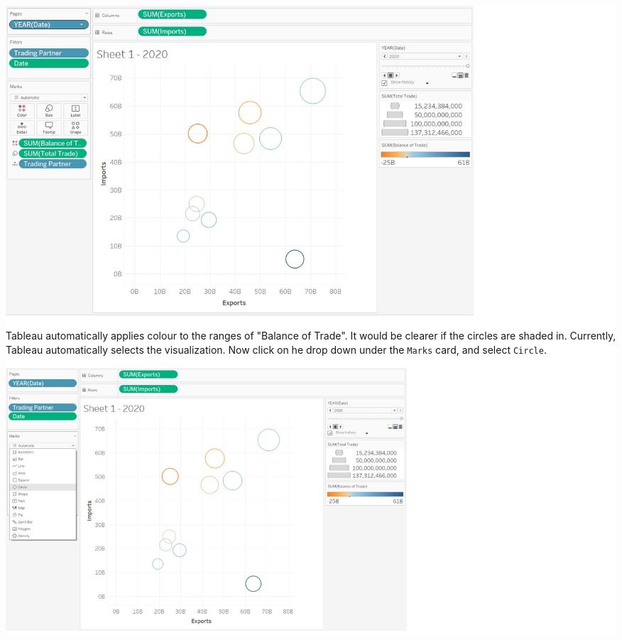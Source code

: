 <img src="img/step-C9_bot_to_colour.JPG" width="659" />

Tableau automatically applies colour to the ranges of "Balance of Trade". It would be clearer if the circles are shaded in. Currently, Tableau automatically selects the visualization. Now click on he drop down under the `Marks` card, and select `Circle`. 

<img src="img/step-C9_select_circles.JPG" width="568" />
